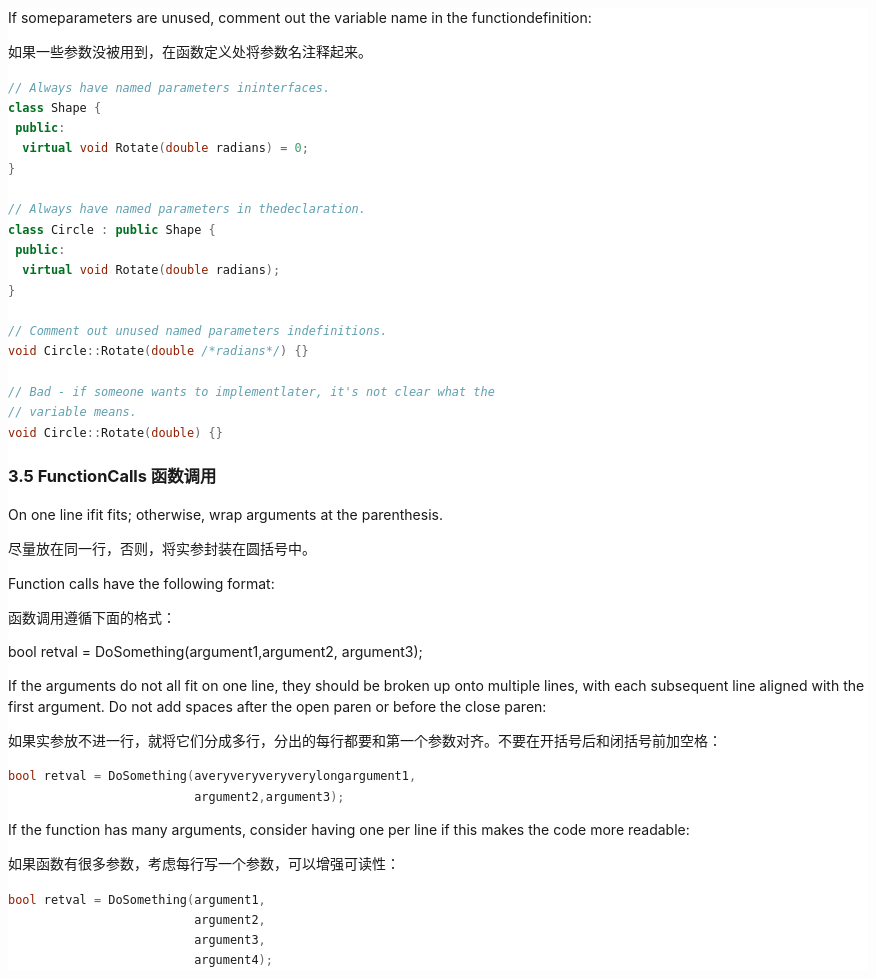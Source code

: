 If someparameters are unused, comment out the variable name in the functiondefinition:

如果一些参数没被用到，在函数定义处将参数名注释起来。

```cpp
// Always have named parameters ininterfaces.
class Shape {
 public:
  virtual void Rotate(double radians) = 0;
}

// Always have named parameters in thedeclaration.
class Circle : public Shape {
 public:
  virtual void Rotate(double radians);
}

// Comment out unused named parameters indefinitions.
void Circle::Rotate(double /*radians*/) {}

// Bad - if someone wants to implementlater, it's not clear what the
// variable means.
void Circle::Rotate(double) {}
```

### 3.5 FunctionCalls 函数调用

On one line ifit fits; otherwise, wrap arguments at the parenthesis.

尽量放在同一行，否则，将实参封装在圆括号中。

Function calls have the following format:

函数调用遵循下面的格式：

bool retval = DoSomething(argument1,argument2, argument3);

If the arguments do not all fit on one line, they should be broken up onto multiple lines, with each subsequent line aligned with the first argument. Do not add spaces after the open paren or before the close paren:

如果实参放不进一行，就将它们分成多行，分出的每行都要和第一个参数对齐。不要在开括号后和闭括号前加空格：

````cpp
bool retval = DoSomething(averyveryveryverylongargument1,
                          argument2,argument3);
````

If the function has many arguments, consider having one per line if this makes the code more readable:

如果函数有很多参数，考虑每行写一个参数，可以增强可读性：

```cpp
bool retval = DoSomething(argument1,
                          argument2,
                          argument3,
                          argument4);
```
